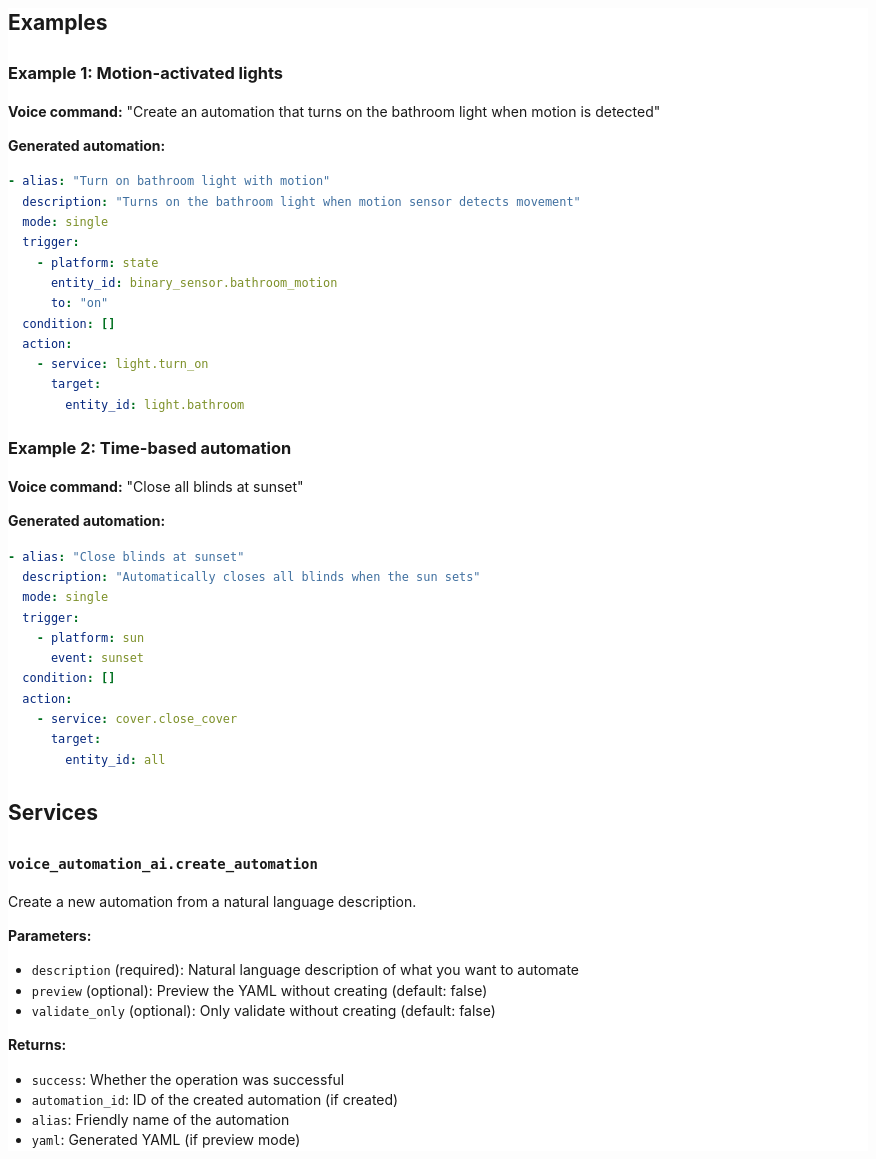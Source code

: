 ## Examples

### Example 1: Motion-activated lights

**Voice command:** "Create an automation that turns on the bathroom light when motion is detected"

**Generated automation:**
```yaml
- alias: "Turn on bathroom light with motion"
  description: "Turns on the bathroom light when motion sensor detects movement"
  mode: single
  trigger:
    - platform: state
      entity_id: binary_sensor.bathroom_motion
      to: "on"
  condition: []
  action:
    - service: light.turn_on
      target:
        entity_id: light.bathroom
```

### Example 2: Time-based automation

**Voice command:** "Close all blinds at sunset"

**Generated automation:**
```yaml
- alias: "Close blinds at sunset"
  description: "Automatically closes all blinds when the sun sets"
  mode: single
  trigger:
    - platform: sun
      event: sunset
  condition: []
  action:
    - service: cover.close_cover
      target:
        entity_id: all
```

## Services

### `voice_automation_ai.create_automation`

Create a new automation from a natural language description.

**Parameters:**
- `description` (required): Natural language description of what you want to automate
- `preview` (optional): Preview the YAML without creating (default: false)
- `validate_only` (optional): Only validate without creating (default: false)

**Returns:**
- `success`: Whether the operation was successful
- `automation_id`: ID of the created automation (if created)
- `alias`: Friendly name of the automation
- `yaml`: Generated YAML (if preview mode)
